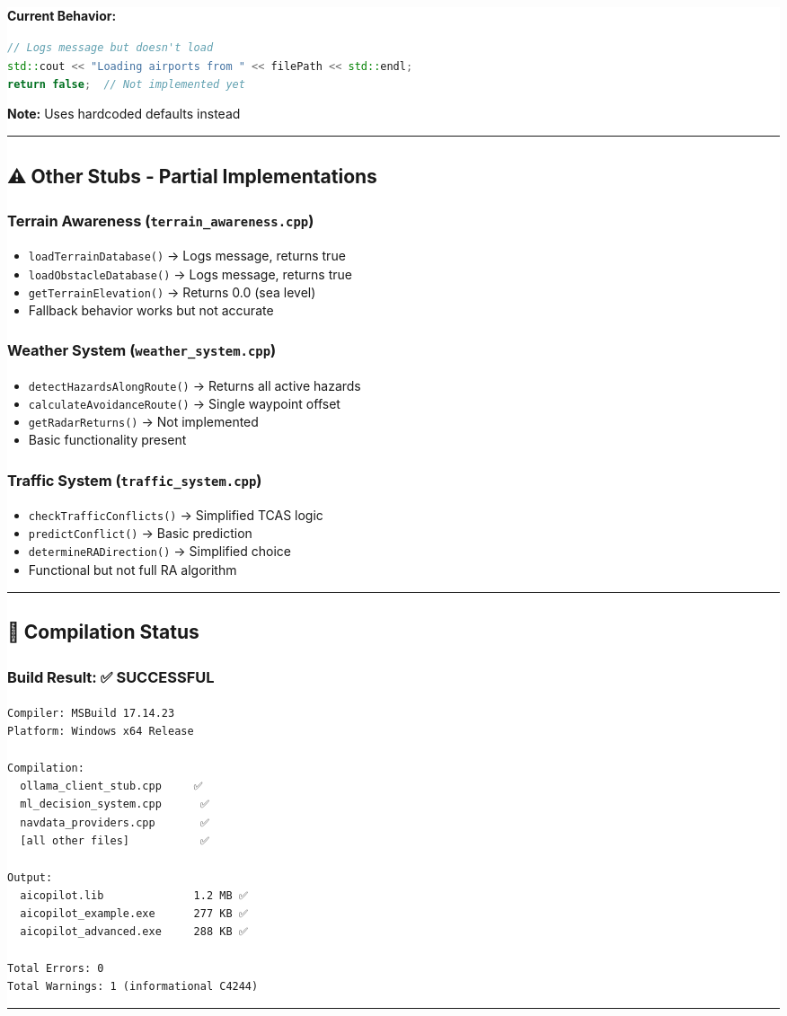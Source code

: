 **Current Behavior:**
```cpp
// Logs message but doesn't load
std::cout << "Loading airports from " << filePath << std::endl;
return false;  // Not implemented yet
```

**Note:** Uses hardcoded defaults instead

---

## ⚠️ Other Stubs - Partial Implementations

### Terrain Awareness (`terrain_awareness.cpp`)
- `loadTerrainDatabase()` → Logs message, returns true
- `loadObstacleDatabase()` → Logs message, returns true
- `getTerrainElevation()` → Returns 0.0 (sea level)
- Fallback behavior works but not accurate

### Weather System (`weather_system.cpp`)
- `detectHazardsAlongRoute()` → Returns all active hazards
- `calculateAvoidanceRoute()` → Single waypoint offset
- `getRadarReturns()` → Not implemented
- Basic functionality present

### Traffic System (`traffic_system.cpp`)
- `checkTrafficConflicts()` → Simplified TCAS logic
- `predictConflict()` → Basic prediction
- `determineRADirection()` → Simplified choice
- Functional but not full RA algorithm

---

## 🔨 Compilation Status

### Build Result: ✅ **SUCCESSFUL**

```
Compiler: MSBuild 17.14.23
Platform: Windows x64 Release

Compilation:
  ollama_client_stub.cpp     ✅
  ml_decision_system.cpp      ✅
  navdata_providers.cpp       ✅
  [all other files]           ✅

Output:
  aicopilot.lib              1.2 MB ✅
  aicopilot_example.exe      277 KB ✅
  aicopilot_advanced.exe     288 KB ✅

Total Errors: 0
Total Warnings: 1 (informational C4244)
```

---